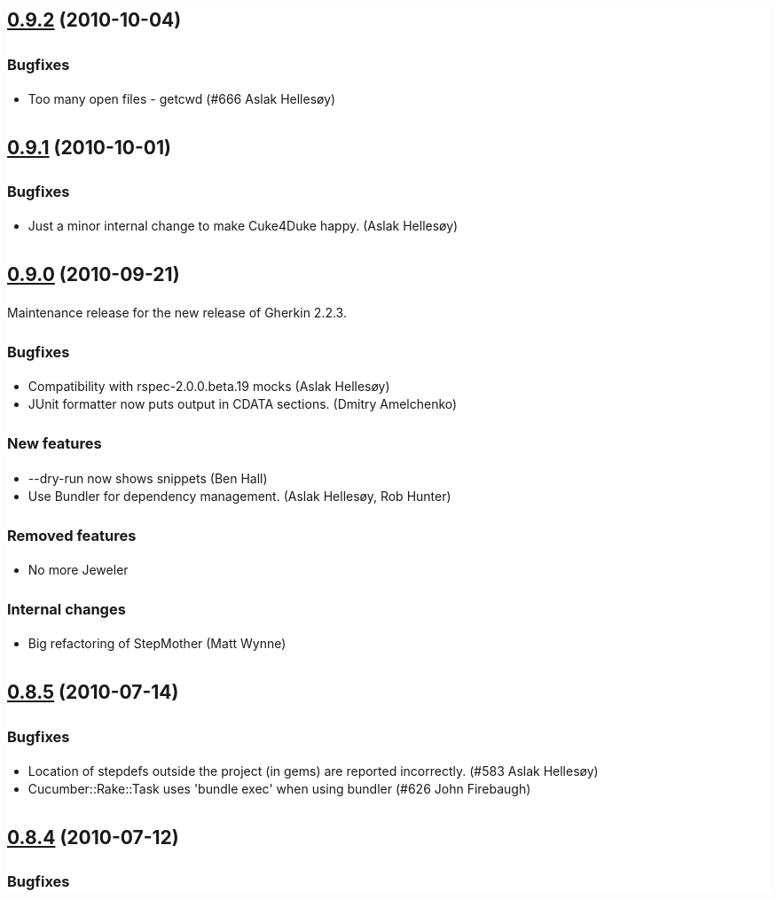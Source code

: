 ## [0.9.2](https://github.com/cucumber/cucumber-ruby/compare/v0.9.1...v0.9.2) (2010-10-04)

### Bugfixes

- Too many open files - getcwd (#666 Aslak Hellesøy)

## [0.9.1](https://github.com/cucumber/cucumber-ruby/compare/v0.9.0...v0.9.1) (2010-10-01)

### Bugfixes

- Just a minor internal change to make Cuke4Duke happy. (Aslak Hellesøy)

## [0.9.0](https://github.com/cucumber/cucumber-ruby/compare/v0.8.5...v0.9.0) (2010-09-21)

Maintenance release for the new release of Gherkin 2.2.3.

### Bugfixes

- Compatibility with rspec-2.0.0.beta.19 mocks (Aslak Hellesøy)
- JUnit formatter now puts output in CDATA sections. (Dmitry Amelchenko)

### New features

- --dry-run now shows snippets (Ben Hall)
- Use Bundler for dependency management. (Aslak Hellesøy, Rob Hunter)

### Removed features

- No more Jeweler

### Internal changes

- Big refactoring of StepMother (Matt Wynne)

## [0.8.5](https://github.com/cucumber/cucumber-ruby/compare/v0.8.4...v0.8.5) (2010-07-14)

### Bugfixes

- Location of stepdefs outside the project (in gems) are reported incorrectly. (#583 Aslak Hellesøy)
- Cucumber::Rake::Task uses 'bundle exec' when using bundler (#626 John Firebaugh)

## [0.8.4](https://github.com/cucumber/cucumber-ruby/compare/v0.8.3...v0.8.4) (2010-07-12)

### Bugfixes
